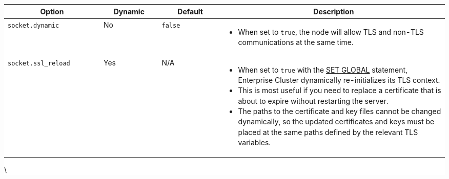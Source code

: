 <table><thead><tr><th width="172.98162841796875">Option</th><th width="99.631103515625">Dynamic</th><th width="111.106689453125">Default</th><th>Description</th></tr></thead><tbody><tr><td><code>socket.dynamic</code></td><td>No</td><td><code>false</code></td><td><ul><li>When set to <code>true</code>, the node will allow TLS and non-TLS communications at the same time.</li></ul></td></tr><tr><td><code>socket.ssl_reload</code></td><td>Yes</td><td>N/A</td><td><ul><li>When set to <code>true</code> with the <a href="https://app.gitbook.com/s/SsmexDFPv2xG2OTyO5yV/reference/sql-statements/administrative-sql-statements/set-commands/set#global-session">SET GLOBAL</a> statement, Enterprise Cluster dynamically re-initializes its TLS context.</li><li>This is most useful if you need to replace a certificate that is about to expire without restarting the server.</li><li>The paths to the certificate and key files cannot be changed dynamically, so the updated certificates and keys must be placed at the same paths defined by the relevant TLS variables.</li></ul></td></tr></tbody></table>

\
